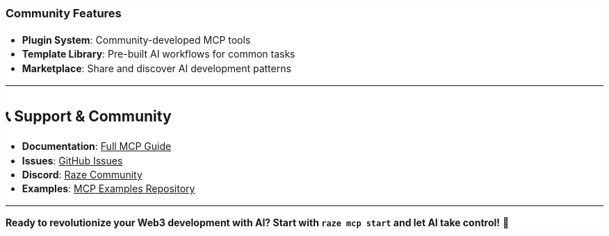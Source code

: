 ### Community Features
- **Plugin System**: Community-developed MCP tools
- **Template Library**: Pre-built AI workflows for common tasks
- **Marketplace**: Share and discover AI development patterns

---

## 📞 Support & Community

- **Documentation**: [Full MCP Guide](./MCP-GUIDE.md)
- **Issues**: [GitHub Issues](https://github.com/razeprotocol/raze-cli/issues)
- **Discord**: [Raze Community](https://discord.gg/raze)
- **Examples**: [MCP Examples Repository](https://github.com/razeprotocol/mcp-examples)

---

**Ready to revolutionize your Web3 development with AI? Start with `raze mcp start` and let AI take control!** 🚀